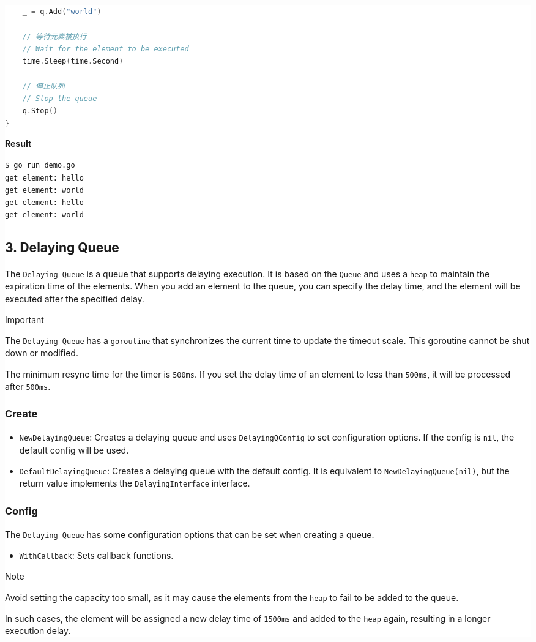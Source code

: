 ```go
	_ = q.Add("world")

	// 等待元素被执行
	// Wait for the element to be executed
	time.Sleep(time.Second)

	// 停止队列
	// Stop the queue
	q.Stop()
}
```

**Result**

```bash
$ go run demo.go
get element: hello
get element: world
get element: hello
get element: world
```

## 3. Delaying Queue

The `Delaying Queue` is a queue that supports delaying execution. It is based on the `Queue` and uses a `heap` to maintain the expiration time of the elements. When you add an element to the queue, you can specify the delay time, and the element will be executed after the specified delay.

> [!IMPORTANT]
> The `Delaying Queue` has a `goroutine` that synchronizes the current time to update the timeout scale. This goroutine cannot be shut down or modified.
>
> The minimum resync time for the timer is `500ms`. If you set the delay time of an element to less than `500ms`, it will be processed after `500ms`.

### Create

-   `NewDelayingQueue`: Creates a delaying queue and uses `DelayingQConfig` to set configuration options. If the config is `nil`, the default config will be used.

-   `DefaultDelayingQueue`: Creates a delaying queue with the default config. It is equivalent to `NewDelayingQueue(nil)`, but the return value implements the `DelayingInterface` interface.

### Config

The `Delaying Queue` has some configuration options that can be set when creating a queue.

-   `WithCallback`: Sets callback functions.

> [!NOTE]
> Avoid setting the capacity too small, as it may cause the elements from the `heap` to fail to be added to the queue.
>
> In such cases, the element will be assigned a new delay time of `1500ms` and added to the `heap` again, resulting in a longer execution delay.
